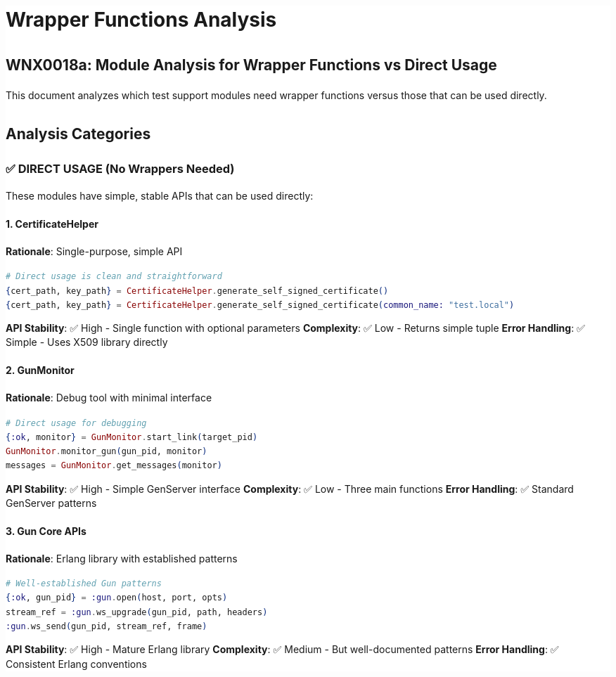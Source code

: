 # Wrapper Functions Analysis

## WNX0018a: Module Analysis for Wrapper Functions vs Direct Usage

This document analyzes which test support modules need wrapper functions versus those that can be used directly.

## Analysis Categories

### ✅ DIRECT USAGE (No Wrappers Needed)

These modules have simple, stable APIs that can be used directly:

#### 1. CertificateHelper
**Rationale**: Single-purpose, simple API
```elixir
# Direct usage is clean and straightforward
{cert_path, key_path} = CertificateHelper.generate_self_signed_certificate()
{cert_path, key_path} = CertificateHelper.generate_self_signed_certificate(common_name: "test.local")
```

**API Stability**: ✅ High - Single function with optional parameters
**Complexity**: ✅ Low - Returns simple tuple
**Error Handling**: ✅ Simple - Uses X509 library directly

#### 2. GunMonitor  
**Rationale**: Debug tool with minimal interface
```elixir
# Direct usage for debugging
{:ok, monitor} = GunMonitor.start_link(target_pid)
GunMonitor.monitor_gun(gun_pid, monitor)
messages = GunMonitor.get_messages(monitor)
```

**API Stability**: ✅ High - Simple GenServer interface
**Complexity**: ✅ Low - Three main functions
**Error Handling**: ✅ Standard GenServer patterns

#### 3. Gun Core APIs
**Rationale**: Erlang library with established patterns
```elixir
# Well-established Gun patterns
{:ok, gun_pid} = :gun.open(host, port, opts)
stream_ref = :gun.ws_upgrade(gun_pid, path, headers)
:gun.ws_send(gun_pid, stream_ref, frame)
```

**API Stability**: ✅ High - Mature Erlang library
**Complexity**: ✅ Medium - But well-documented patterns
**Error Handling**: ✅ Consistent Erlang conventions
